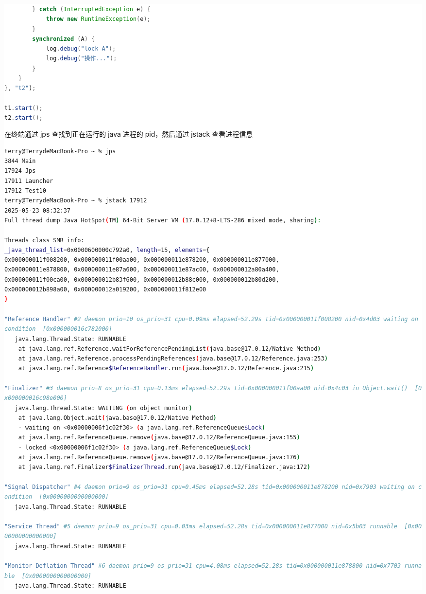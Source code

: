 ```java
        } catch (InterruptedException e) {
            throw new RuntimeException(e);
        }
        synchronized (A) {
            log.debug("lock A");
            log.debug("操作...");
        }
    }
}, "t2");

t1.start();
t2.start();
```



在终端通过 jps 查找到正在运行的 java 进程的 pid，然后通过 jstack 查看进程信息

```bash
terry@TerrydeMacBook-Pro ~ % jps
3844 Main
17924 Jps
17911 Launcher
17912 Test10
terry@TerrydeMacBook-Pro ~ % jstack 17912
2025-05-23 08:32:37
Full thread dump Java HotSpot(TM) 64-Bit Server VM (17.0.12+8-LTS-286 mixed mode, sharing):

Threads class SMR info:
_java_thread_list=0x0000600000c792a0, length=15, elements={
0x000000011f008200, 0x000000011f00aa00, 0x000000011e878200, 0x000000011e877000,
0x000000011e878800, 0x000000011e87a600, 0x000000011e87ac00, 0x000000012a80a400,
0x000000011f00ca00, 0x000000012b83f600, 0x000000012b88c000, 0x000000012b80d200,
0x000000012b898a00, 0x000000012a019200, 0x000000011f812e00
}

"Reference Handler" #2 daemon prio=10 os_prio=31 cpu=0.09ms elapsed=52.29s tid=0x000000011f008200 nid=0x4d03 waiting on condition  [0x000000016c782000]
   java.lang.Thread.State: RUNNABLE
	at java.lang.ref.Reference.waitForReferencePendingList(java.base@17.0.12/Native Method)
	at java.lang.ref.Reference.processPendingReferences(java.base@17.0.12/Reference.java:253)
	at java.lang.ref.Reference$ReferenceHandler.run(java.base@17.0.12/Reference.java:215)

"Finalizer" #3 daemon prio=8 os_prio=31 cpu=0.13ms elapsed=52.29s tid=0x000000011f00aa00 nid=0x4c03 in Object.wait()  [0x000000016c98e000]
   java.lang.Thread.State: WAITING (on object monitor)
	at java.lang.Object.wait(java.base@17.0.12/Native Method)
	- waiting on <0x00000006f1c02f30> (a java.lang.ref.ReferenceQueue$Lock)
	at java.lang.ref.ReferenceQueue.remove(java.base@17.0.12/ReferenceQueue.java:155)
	- locked <0x00000006f1c02f30> (a java.lang.ref.ReferenceQueue$Lock)
	at java.lang.ref.ReferenceQueue.remove(java.base@17.0.12/ReferenceQueue.java:176)
	at java.lang.ref.Finalizer$FinalizerThread.run(java.base@17.0.12/Finalizer.java:172)

"Signal Dispatcher" #4 daemon prio=9 os_prio=31 cpu=0.45ms elapsed=52.28s tid=0x000000011e878200 nid=0x7903 waiting on condition  [0x0000000000000000]
   java.lang.Thread.State: RUNNABLE

"Service Thread" #5 daemon prio=9 os_prio=31 cpu=0.03ms elapsed=52.28s tid=0x000000011e877000 nid=0x5b03 runnable  [0x0000000000000000]
   java.lang.Thread.State: RUNNABLE

"Monitor Deflation Thread" #6 daemon prio=9 os_prio=31 cpu=4.08ms elapsed=52.28s tid=0x000000011e878800 nid=0x7703 runnable  [0x0000000000000000]
   java.lang.Thread.State: RUNNABLE

```